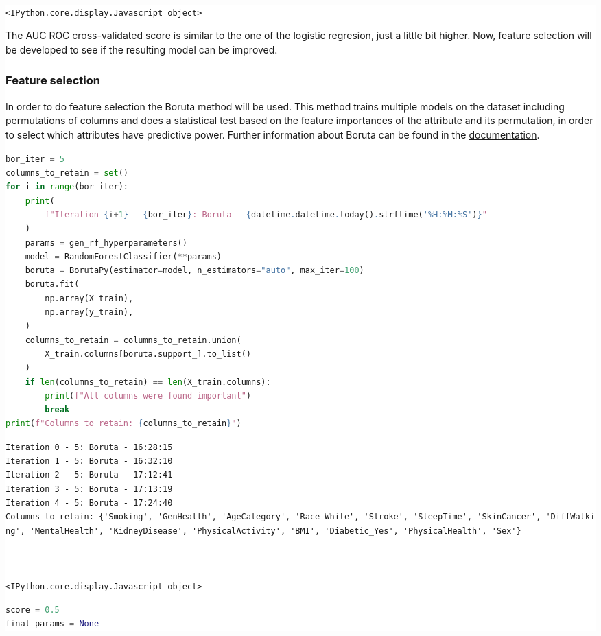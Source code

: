 

    <IPython.core.display.Javascript object>


The AUC ROC cross-validated score is similar to the one of the logistic regresion, just a little bit higher. Now, feature selection will be developed to see if the resulting model can be improved.

### Feature selection

In order to do feature selection the Boruta method will be used. This method trains multiple models on the dataset including permutations of columns and does a statistical test based on the feature importances of the attribute and its permutation, in order to select which attributes have predictive power. Further information about Boruta can be found in the <a href=https://danielhomola.com/boruta_py>documentation</a>.


```python
bor_iter = 5
columns_to_retain = set()
for i in range(bor_iter):
    print(
        f"Iteration {i+1} - {bor_iter}: Boruta - {datetime.datetime.today().strftime('%H:%M:%S')}"
    )
    params = gen_rf_hyperparameters()
    model = RandomForestClassifier(**params)
    boruta = BorutaPy(estimator=model, n_estimators="auto", max_iter=100)
    boruta.fit(
        np.array(X_train),
        np.array(y_train),
    )
    columns_to_retain = columns_to_retain.union(
        X_train.columns[boruta.support_].to_list()
    )
    if len(columns_to_retain) == len(X_train.columns):
        print(f"All columns were found important")
        break
print(f"Columns to retain: {columns_to_retain}")
```

    Iteration 0 - 5: Boruta - 16:28:15
    Iteration 1 - 5: Boruta - 16:32:10
    Iteration 2 - 5: Boruta - 17:12:41
    Iteration 3 - 5: Boruta - 17:13:19
    Iteration 4 - 5: Boruta - 17:24:40
    Columns to retain: {'Smoking', 'GenHealth', 'AgeCategory', 'Race_White', 'Stroke', 'SleepTime', 'SkinCancer', 'DiffWalking', 'MentalHealth', 'KidneyDisease', 'PhysicalActivity', 'BMI', 'Diabetic_Yes', 'PhysicalHealth', 'Sex'}



    <IPython.core.display.Javascript object>



```python
score = 0.5
final_params = None
```

